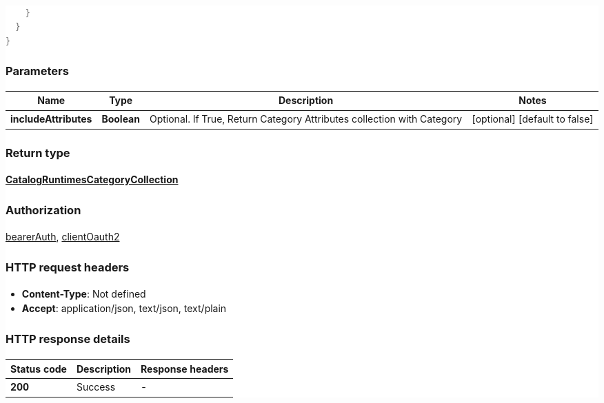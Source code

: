 ```java
    }
  }
}
```

### Parameters

| Name | Type | Description  | Notes |
|------------- | ------------- | ------------- | -------------|
| **includeAttributes** | **Boolean**| Optional. If True, Return Category Attributes collection with Category | [optional] [default to false] |

### Return type

[**CatalogRuntimesCategoryCollection**](CatalogRuntimesCategoryCollection.md)

### Authorization

[bearerAuth](../README.md#bearerAuth), [clientOauth2](../README.md#clientOauth2)

### HTTP request headers

 - **Content-Type**: Not defined
 - **Accept**: application/json, text/json, text/plain

### HTTP response details
| Status code | Description | Response headers |
|-------------|-------------|------------------|
| **200** | Success |  -  |

